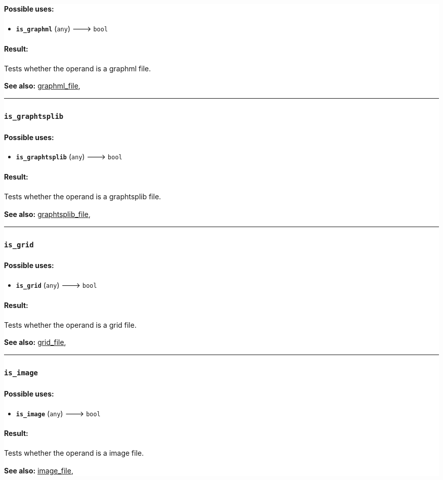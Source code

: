 #### Possible uses: 
  * **`is_graphml`** (`any`) --->  `bool` 

#### Result: 
Tests whether the operand is a graphml file.    


**See also:** [graphml_file](OperatorsDH#graphml_file), 
    	
----





### `is_graphtsplib`

#### Possible uses: 
  * **`is_graphtsplib`** (`any`) --->  `bool` 

#### Result: 
Tests whether the operand is a graphtsplib file.    


**See also:** [graphtsplib_file](OperatorsDH#graphtsplib_file), 
    	
----





### `is_grid`

#### Possible uses: 
  * **`is_grid`** (`any`) --->  `bool` 

#### Result: 
Tests whether the operand is a grid file.    


**See also:** [grid_file](OperatorsDH#grid_file), 
    	
----





### `is_image`

#### Possible uses: 
  * **`is_image`** (`any`) --->  `bool` 

#### Result: 
Tests whether the operand is a image file.    


**See also:** [image_file](OperatorsIM#image_file), 
    	